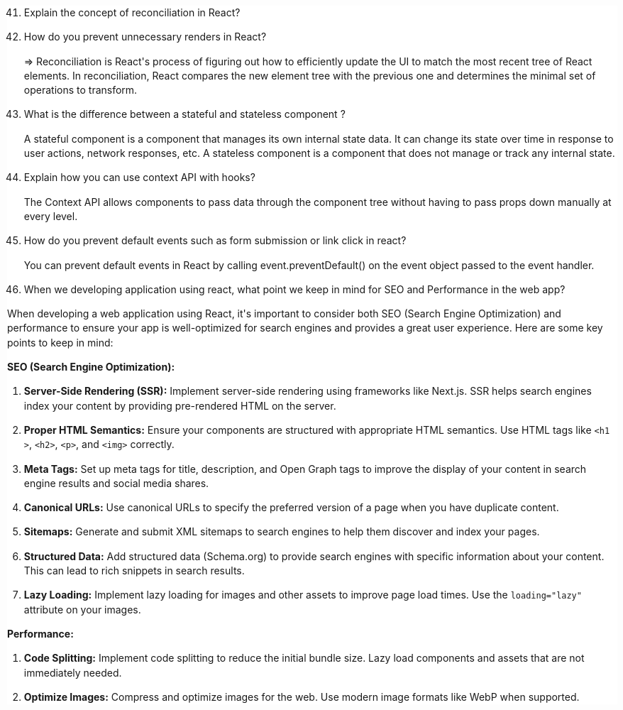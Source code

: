 41. Explain the concept of reconciliation in React?

42. How do you prevent unnecessary renders in React?

    => Reconciliation is React's process of figuring out how to efficiently update the UI to match the most recent tree of React elements. In reconciliation, React compares the new element tree with the previous one and determines the minimal set of operations to transform.

43. What is the difference between a stateful and stateless component ?

    A stateful component is a component that manages its own internal state data. It can change its state over time in response to user actions, network responses, etc. A stateless component is a component that does not manage or track any internal state.

44. Explain how you can use context API with hooks?

    The Context API allows components to pass data through the component tree without having to pass props down manually at every level.

45. How do you prevent default events such as form submission or link click in react?

    You can prevent default events in React by calling event.preventDefault() on the event object passed to the event handler.

46. When we developing application using react, what point we keep in mind for SEO and Performance in the web app?

When developing a web application using React, it's important to consider both SEO (Search Engine Optimization) and performance to ensure your app is well-optimized for search engines and provides a great user experience. Here are some key points to keep in mind:

**SEO (Search Engine Optimization):**

1. **Server-Side Rendering (SSR):** Implement server-side rendering using frameworks like Next.js. SSR helps search engines index your content by providing pre-rendered HTML on the server.

2. **Proper HTML Semantics:** Ensure your components are structured with appropriate HTML semantics. Use HTML tags like `<h1>`, `<h2>`, `<p>`, and `<img>` correctly.

3. **Meta Tags:** Set up meta tags for title, description, and Open Graph tags to improve the display of your content in search engine results and social media shares.

4. **Canonical URLs:** Use canonical URLs to specify the preferred version of a page when you have duplicate content.

5. **Sitemaps:** Generate and submit XML sitemaps to search engines to help them discover and index your pages.

6. **Structured Data:** Add structured data (Schema.org) to provide search engines with specific information about your content. This can lead to rich snippets in search results.

7. **Lazy Loading:** Implement lazy loading for images and other assets to improve page load times. Use the `loading="lazy"` attribute on your images.

**Performance:**

1. **Code Splitting:** Implement code splitting to reduce the initial bundle size. Lazy load components and assets that are not immediately needed.

2. **Optimize Images:** Compress and optimize images for the web. Use modern image formats like WebP when supported.
